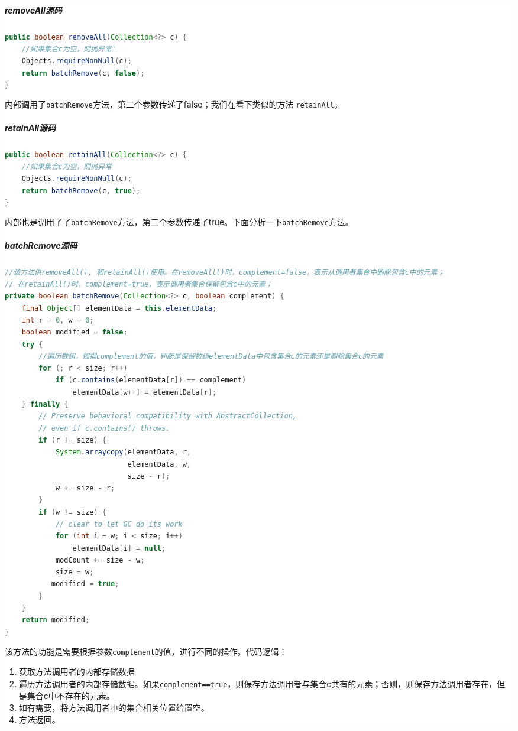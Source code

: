 ##### removeAll源码

```java
public boolean removeAll(Collection<?> c) {
    //如果集合c为空，则抛异常'
    Objects.requireNonNull(c);
    return batchRemove(c, false);
}
```
内部调用了`batchRemove`方法，第二个参数传递了false；我们在看下类似的方法 `retainAll`。

##### retainAll源码

```java
public boolean retainAll(Collection<?> c) {
    //如果集合c为空，则抛异常
    Objects.requireNonNull(c);
    return batchRemove(c, true);
}
```
内部也是调用了了`batchRemove`方法，第二个参数传递了true。下面分析一下`batchRemove`方法。


##### batchRemove源码

```java
//该方法供removeAll(), 和retainAll()使用。在removeAll()时，complement=false，表示从调用者集合中删除包含c中的元素；
// 在retainAll()时，complement=true，表示调用者集合保留包含c中的元素；
private boolean batchRemove(Collection<?> c, boolean complement) {
    final Object[] elementData = this.elementData;
    int r = 0, w = 0;
    boolean modified = false;
    try {
        //遍历数组，根据complement的值，判断是保留数组elementData中包含集合c的元素还是删除集合c的元素
        for (; r < size; r++)
            if (c.contains(elementData[r]) == complement)
                elementData[w++] = elementData[r];
    } finally {
        // Preserve behavioral compatibility with AbstractCollection,
        // even if c.contains() throws.
        if (r != size) {
            System.arraycopy(elementData, r,
                             elementData, w,
                             size - r);
            w += size - r;
        }
        if (w != size) {
            // clear to let GC do its work
            for (int i = w; i < size; i++)
                elementData[i] = null;
            modCount += size - w;
            size = w;
           modified = true;
        }
    }
    return modified;
}
```
该方法的功能是需要根据参数`complement`的值，进行不同的操作。代码逻辑：
1. 获取方法调用者的内部存储数据
2. 遍历方法调用者的内部存储数据。如果`complement==true`，则保存方法调用者与集合c共有的元素；否则，则保存方法调用者存在，但是集合c中不存在的元素。
3. 如有需要，将方法调用者中的集合相关位置给置空。
4. 方法返回。
